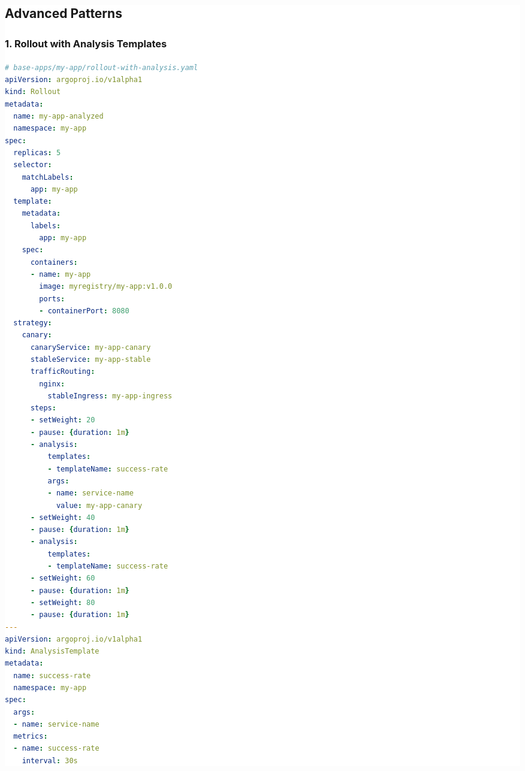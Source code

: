 ## Advanced Patterns

### 1. Rollout with Analysis Templates

```yaml
# base-apps/my-app/rollout-with-analysis.yaml
apiVersion: argoproj.io/v1alpha1
kind: Rollout
metadata:
  name: my-app-analyzed
  namespace: my-app
spec:
  replicas: 5
  selector:
    matchLabels:
      app: my-app
  template:
    metadata:
      labels:
        app: my-app
    spec:
      containers:
      - name: my-app
        image: myregistry/my-app:v1.0.0
        ports:
        - containerPort: 8080
  strategy:
    canary:
      canaryService: my-app-canary
      stableService: my-app-stable
      trafficRouting:
        nginx:
          stableIngress: my-app-ingress
      steps:
      - setWeight: 20
      - pause: {duration: 1m}
      - analysis:
          templates:
          - templateName: success-rate
          args:
          - name: service-name
            value: my-app-canary
      - setWeight: 40
      - pause: {duration: 1m}
      - analysis:
          templates:
          - templateName: success-rate
      - setWeight: 60
      - pause: {duration: 1m}
      - setWeight: 80
      - pause: {duration: 1m}
---
apiVersion: argoproj.io/v1alpha1
kind: AnalysisTemplate
metadata:
  name: success-rate
  namespace: my-app
spec:
  args:
  - name: service-name
  metrics:
  - name: success-rate
    interval: 30s
```